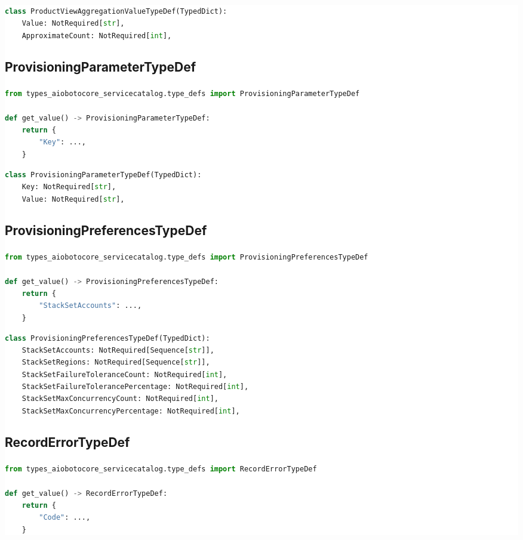 ```python title="Definition"
class ProductViewAggregationValueTypeDef(TypedDict):
    Value: NotRequired[str],
    ApproximateCount: NotRequired[int],
```

## ProvisioningParameterTypeDef

```python title="Usage Example"
from types_aiobotocore_servicecatalog.type_defs import ProvisioningParameterTypeDef

def get_value() -> ProvisioningParameterTypeDef:
    return {
        "Key": ...,
    }
```

```python title="Definition"
class ProvisioningParameterTypeDef(TypedDict):
    Key: NotRequired[str],
    Value: NotRequired[str],
```

## ProvisioningPreferencesTypeDef

```python title="Usage Example"
from types_aiobotocore_servicecatalog.type_defs import ProvisioningPreferencesTypeDef

def get_value() -> ProvisioningPreferencesTypeDef:
    return {
        "StackSetAccounts": ...,
    }
```

```python title="Definition"
class ProvisioningPreferencesTypeDef(TypedDict):
    StackSetAccounts: NotRequired[Sequence[str]],
    StackSetRegions: NotRequired[Sequence[str]],
    StackSetFailureToleranceCount: NotRequired[int],
    StackSetFailureTolerancePercentage: NotRequired[int],
    StackSetMaxConcurrencyCount: NotRequired[int],
    StackSetMaxConcurrencyPercentage: NotRequired[int],
```

## RecordErrorTypeDef

```python title="Usage Example"
from types_aiobotocore_servicecatalog.type_defs import RecordErrorTypeDef

def get_value() -> RecordErrorTypeDef:
    return {
        "Code": ...,
    }
```
